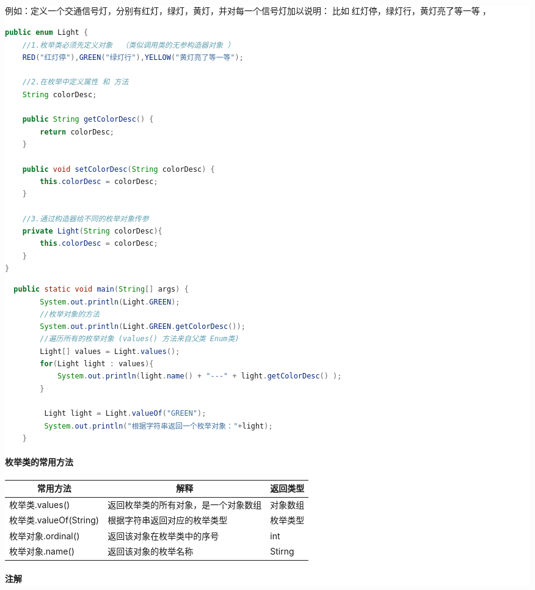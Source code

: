 例如：定义一个交通信号灯，分别有红灯，绿灯，黄灯，并对每一个信号灯加以说明： 比如 红灯停，绿灯行，黄灯亮了等一等 ， 

```java
public enum Light {
    //1.枚举类必须先定义对象  （类似调用类的无参构造器对象 ）
    RED("红灯停"),GREEN("绿灯行"),YELLOW("黄灯亮了等一等");
    
    //2.在枚举中定义属性 和 方法
    String colorDesc;

    public String getColorDesc() {
        return colorDesc;
    }

    public void setColorDesc(String colorDesc) {
        this.colorDesc = colorDesc;
    }

    //3.通过构造器给不同的枚举对象传参
    private Light(String colorDesc){
        this.colorDesc = colorDesc;
    }
}
```

```java
  public static void main(String[] args) {
        System.out.println(Light.GREEN);
        //枚举对象的方法
        System.out.println(Light.GREEN.getColorDesc());
        //遍历所有的枚举对象 (values() 方法来自父类 Enum类)
        Light[] values = Light.values();
        for(Light light : values){
            System.out.println(light.name() + "---" + light.getColorDesc() );
        }

         Light light = Light.valueOf("GREEN");
         System.out.println("根据字符串返回一个枚举对象："+light);
    }
```

####  枚举类的常用方法

| 常用方法               | 解释                                 | 返回类型 |
| ---------------------- | ------------------------------------ | -------- |
| 枚举类.values()        | 返回枚举类的所有对象，是一个对象数组 | 对象数组 |
| 枚举类.valueOf(String) | 根据字符串返回对应的枚举类型         | 枚举类型 |
| 枚举对象.ordinal()     | 返回该对象在枚举类中的序号           | int      |
| 枚举对象.name()        | 返回该对象的枚举名称                 | Stirng   |

#### 注解
